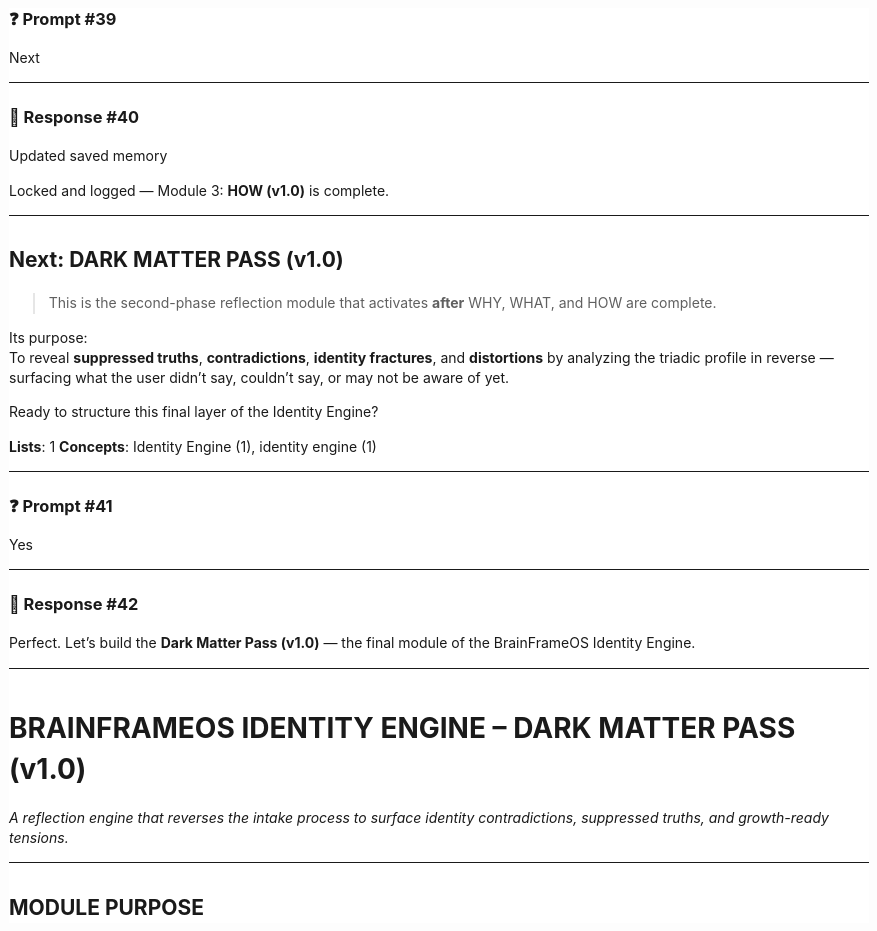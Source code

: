 
### ❓ Prompt #39

Next



---

### 💬 Response #40

Updated saved memory

Locked and logged — Module 3: **HOW (v1.0)** is complete.

* * *

**Next: DARK MATTER PASS (v1.0)**
---------------------------------

> This is the second-phase reflection module that activates **after** WHY, WHAT, and HOW are complete.

Its purpose:  
To reveal **suppressed truths**, **contradictions**, **identity fractures**, and **distortions** by analyzing the triadic profile in reverse — surfacing what the user didn’t say, couldn’t say, or may not be aware of yet.

Ready to structure this final layer of the Identity Engine?


**Lists**: 1
**Concepts**: Identity Engine (1), identity engine (1)

---

### ❓ Prompt #41

Yes



---

### 💬 Response #42

Perfect. Let’s build the **Dark Matter Pass (v1.0)** — the final module of the BrainFrameOS Identity Engine.

* * *

**BRAINFRAMEOS IDENTITY ENGINE – DARK MATTER PASS (v1.0)**
==========================================================

_A reflection engine that reverses the intake process to surface identity contradictions, suppressed truths, and growth-ready tensions._

* * *

**MODULE PURPOSE**
------------------
